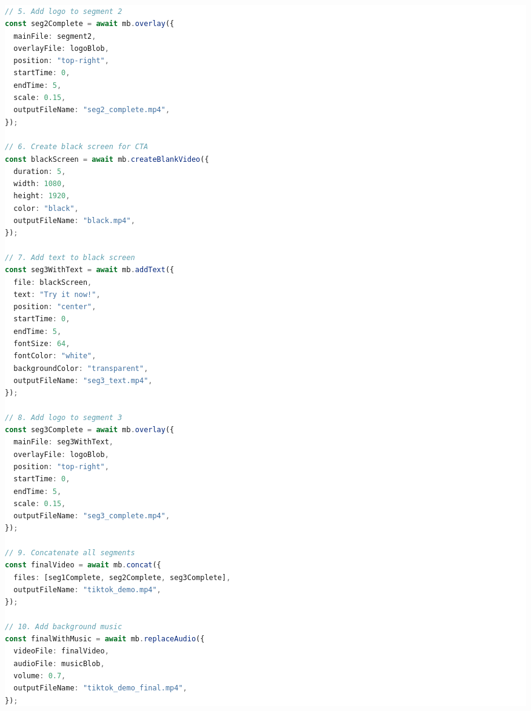 ```typescript
// 5. Add logo to segment 2
const seg2Complete = await mb.overlay({
  mainFile: segment2,
  overlayFile: logoBlob,
  position: "top-right",
  startTime: 0,
  endTime: 5,
  scale: 0.15,
  outputFileName: "seg2_complete.mp4",
});

// 6. Create black screen for CTA
const blackScreen = await mb.createBlankVideo({
  duration: 5,
  width: 1080,
  height: 1920,
  color: "black",
  outputFileName: "black.mp4",
});

// 7. Add text to black screen
const seg3WithText = await mb.addText({
  file: blackScreen,
  text: "Try it now!",
  position: "center",
  startTime: 0,
  endTime: 5,
  fontSize: 64,
  fontColor: "white",
  backgroundColor: "transparent",
  outputFileName: "seg3_text.mp4",
});

// 8. Add logo to segment 3
const seg3Complete = await mb.overlay({
  mainFile: seg3WithText,
  overlayFile: logoBlob,
  position: "top-right",
  startTime: 0,
  endTime: 5,
  scale: 0.15,
  outputFileName: "seg3_complete.mp4",
});

// 9. Concatenate all segments
const finalVideo = await mb.concat({
  files: [seg1Complete, seg2Complete, seg3Complete],
  outputFileName: "tiktok_demo.mp4",
});

// 10. Add background music
const finalWithMusic = await mb.replaceAudio({
  videoFile: finalVideo,
  audioFile: musicBlob,
  volume: 0.7,
  outputFileName: "tiktok_demo_final.mp4",
});
```
